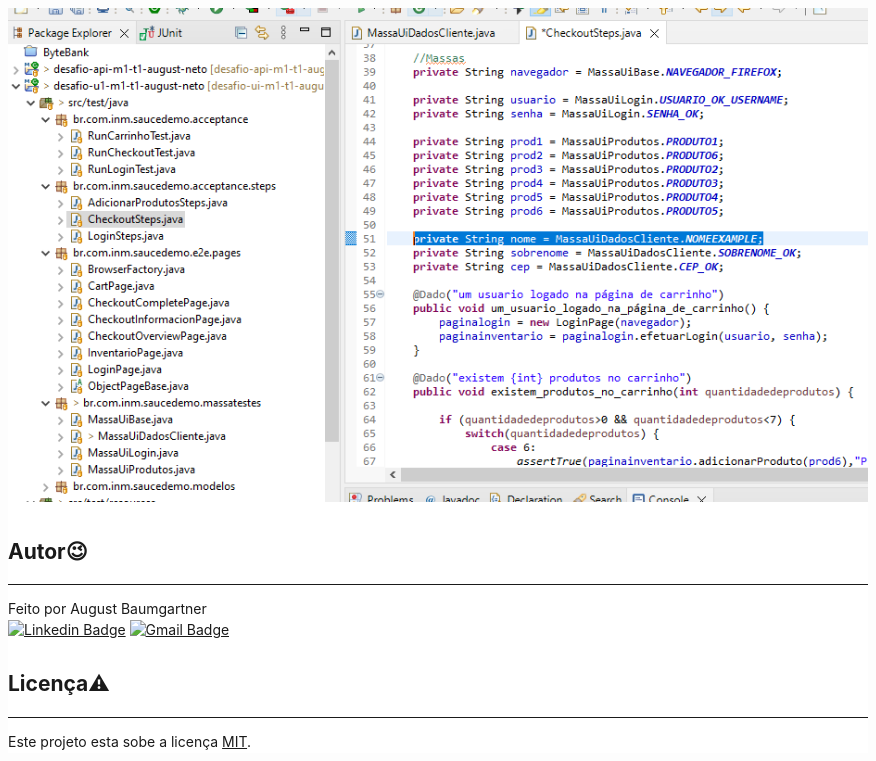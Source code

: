   ![](/src/test/resources/img/alterar-massa/Passo4.png)
  
<a id="autor"></a>
## Autor😉
------------------
  
Feito por August Baumgartner  
[![Linkedin Badge](https://img.shields.io/badge/-August-blue?style=flat-square&logo=Linkedin&logoColor=white&link=https://br.linkedin.com/in/august-baumgartner-neto-98512720)](https://br.linkedin.com/in/august-baumgartner-neto-98512720) 
[![Gmail Badge](https://img.shields.io/badge/-augustbn@inmetrics.com.br-c14438?style=flat-square&logo=Gmail&logoColor=white&link=mailto:augustbn@inmetrics.com.br)](mailto:augustbn@inmetrics.com.br)

  
<a id="licenca"></a>
## Licença⚠️
------------------
  
Este projeto esta sobe a licença [MIT](/LICENSE.md).
